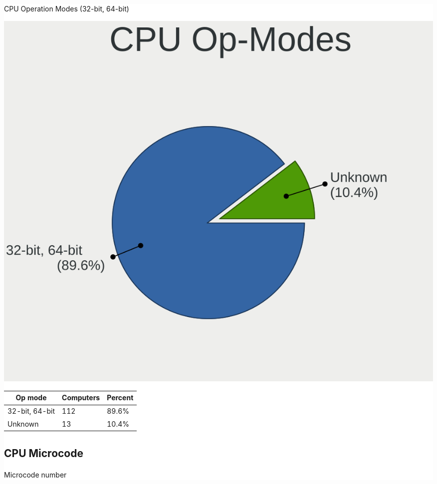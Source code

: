 CPU Operation Modes (32-bit, 64-bit)

![CPU Op-Modes](./All/images/pie_chart/cpu_op_modes.svg)


| Op mode        | Computers | Percent |
|----------------|-----------|---------|
| 32-bit, 64-bit | 112       | 89.6%   |
| Unknown        | 13        | 10.4%   |

CPU Microcode
-------------

Microcode number
